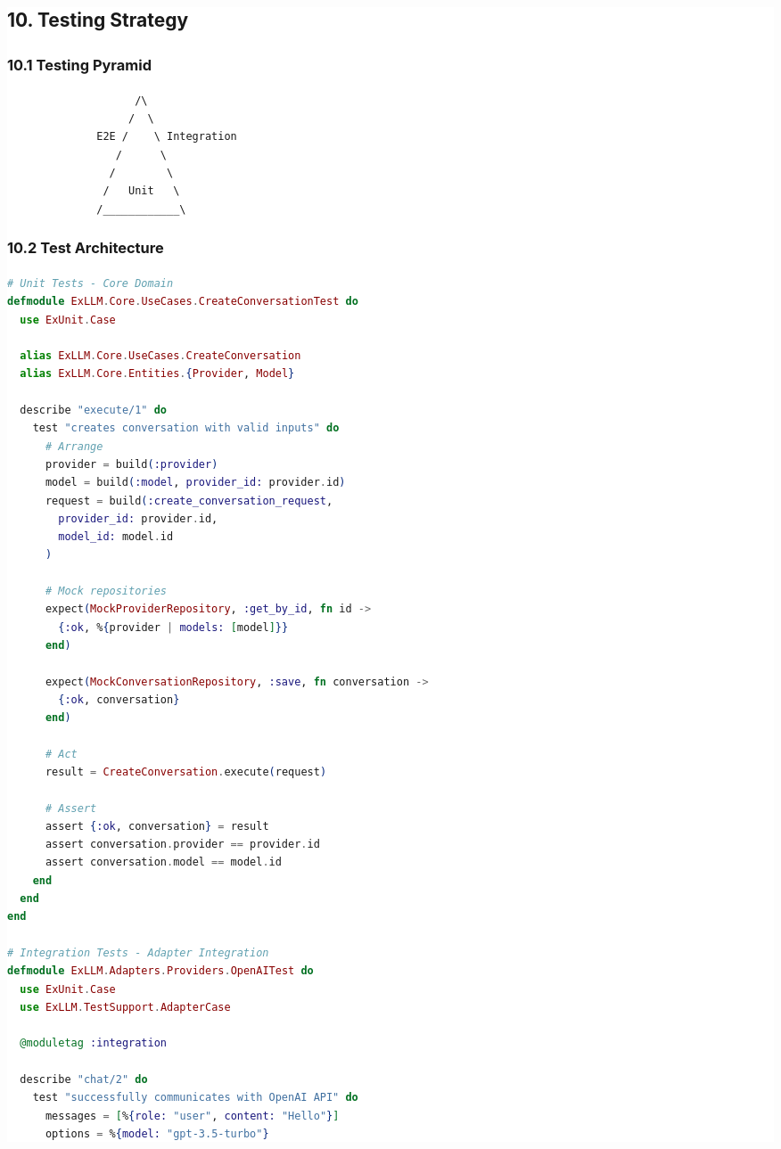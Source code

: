 ## 10. Testing Strategy

### 10.1 Testing Pyramid
```
                    /\
                   /  \
              E2E /    \ Integration
                 /      \
                /        \
               /   Unit   \
              /____________\
```

### 10.2 Test Architecture
```elixir
# Unit Tests - Core Domain
defmodule ExLLM.Core.UseCases.CreateConversationTest do
  use ExUnit.Case
  
  alias ExLLM.Core.UseCases.CreateConversation
  alias ExLLM.Core.Entities.{Provider, Model}

  describe "execute/1" do
    test "creates conversation with valid inputs" do
      # Arrange
      provider = build(:provider)
      model = build(:model, provider_id: provider.id)
      request = build(:create_conversation_request, 
        provider_id: provider.id, 
        model_id: model.id
      )

      # Mock repositories
      expect(MockProviderRepository, :get_by_id, fn id ->
        {:ok, %{provider | models: [model]}}
      end)
      
      expect(MockConversationRepository, :save, fn conversation ->
        {:ok, conversation}
      end)

      # Act
      result = CreateConversation.execute(request)

      # Assert
      assert {:ok, conversation} = result
      assert conversation.provider == provider.id
      assert conversation.model == model.id
    end
  end
end

# Integration Tests - Adapter Integration
defmodule ExLLM.Adapters.Providers.OpenAITest do
  use ExUnit.Case
  use ExLLM.TestSupport.AdapterCase

  @moduletag :integration

  describe "chat/2" do
    test "successfully communicates with OpenAI API" do
      messages = [%{role: "user", content: "Hello"}]
      options = %{model: "gpt-3.5-turbo"}
```